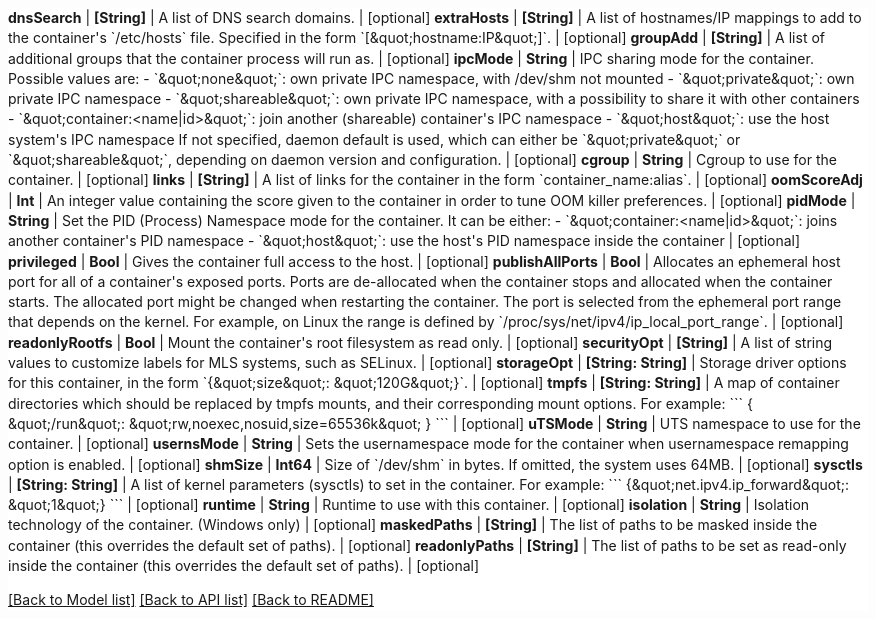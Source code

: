 **dnsSearch** | **[String]** | A list of DNS search domains. | [optional] 
**extraHosts** | **[String]** | A list of hostnames/IP mappings to add to the container&#39;s &#x60;/etc/hosts&#x60; file. Specified in the form &#x60;[\&quot;hostname:IP\&quot;]&#x60;.  | [optional] 
**groupAdd** | **[String]** | A list of additional groups that the container process will run as.  | [optional] 
**ipcMode** | **String** | IPC sharing mode for the container. Possible values are:  - &#x60;\&quot;none\&quot;&#x60;: own private IPC namespace, with /dev/shm not mounted - &#x60;\&quot;private\&quot;&#x60;: own private IPC namespace - &#x60;\&quot;shareable\&quot;&#x60;: own private IPC namespace, with a possibility to share it with other containers - &#x60;\&quot;container:&lt;name|id&gt;\&quot;&#x60;: join another (shareable) container&#39;s IPC namespace - &#x60;\&quot;host\&quot;&#x60;: use the host system&#39;s IPC namespace  If not specified, daemon default is used, which can either be &#x60;\&quot;private\&quot;&#x60; or &#x60;\&quot;shareable\&quot;&#x60;, depending on daemon version and configuration.  | [optional] 
**cgroup** | **String** | Cgroup to use for the container. | [optional] 
**links** | **[String]** | A list of links for the container in the form &#x60;container_name:alias&#x60;.  | [optional] 
**oomScoreAdj** | **Int** | An integer value containing the score given to the container in order to tune OOM killer preferences.  | [optional] 
**pidMode** | **String** | Set the PID (Process) Namespace mode for the container. It can be either:  - &#x60;\&quot;container:&lt;name|id&gt;\&quot;&#x60;: joins another container&#39;s PID namespace - &#x60;\&quot;host\&quot;&#x60;: use the host&#39;s PID namespace inside the container  | [optional] 
**privileged** | **Bool** | Gives the container full access to the host. | [optional] 
**publishAllPorts** | **Bool** | Allocates an ephemeral host port for all of a container&#39;s exposed ports.  Ports are de-allocated when the container stops and allocated when the container starts. The allocated port might be changed when restarting the container.  The port is selected from the ephemeral port range that depends on the kernel. For example, on Linux the range is defined by &#x60;/proc/sys/net/ipv4/ip_local_port_range&#x60;.  | [optional] 
**readonlyRootfs** | **Bool** | Mount the container&#39;s root filesystem as read only. | [optional] 
**securityOpt** | **[String]** | A list of string values to customize labels for MLS systems, such as SELinux.  | [optional] 
**storageOpt** | **[String: String]** | Storage driver options for this container, in the form &#x60;{\&quot;size\&quot;: \&quot;120G\&quot;}&#x60;.  | [optional] 
**tmpfs** | **[String: String]** | A map of container directories which should be replaced by tmpfs mounts, and their corresponding mount options. For example:  &#x60;&#x60;&#x60; { \&quot;/run\&quot;: \&quot;rw,noexec,nosuid,size&#x3D;65536k\&quot; } &#x60;&#x60;&#x60;  | [optional] 
**uTSMode** | **String** | UTS namespace to use for the container. | [optional] 
**usernsMode** | **String** | Sets the usernamespace mode for the container when usernamespace remapping option is enabled.  | [optional] 
**shmSize** | **Int64** | Size of &#x60;/dev/shm&#x60; in bytes. If omitted, the system uses 64MB.  | [optional] 
**sysctls** | **[String: String]** | A list of kernel parameters (sysctls) to set in the container. For example:  &#x60;&#x60;&#x60; {\&quot;net.ipv4.ip_forward\&quot;: \&quot;1\&quot;} &#x60;&#x60;&#x60;  | [optional] 
**runtime** | **String** | Runtime to use with this container. | [optional] 
**isolation** | **String** | Isolation technology of the container. (Windows only)  | [optional] 
**maskedPaths** | **[String]** | The list of paths to be masked inside the container (this overrides the default set of paths).  | [optional] 
**readonlyPaths** | **[String]** | The list of paths to be set as read-only inside the container (this overrides the default set of paths).  | [optional] 

[[Back to Model list]](../README.md#documentation-for-models) [[Back to API list]](../README.md#documentation-for-api-endpoints) [[Back to README]](../README.md)


